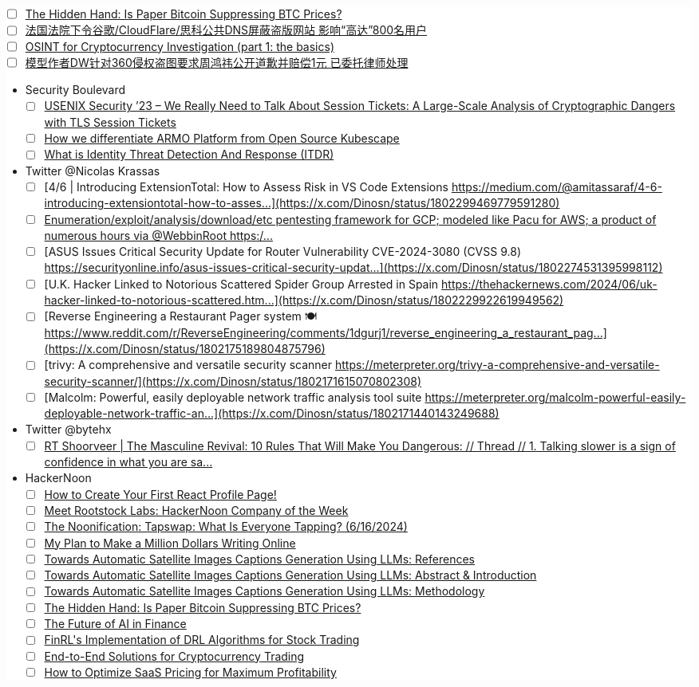   - [ ] [The Hidden Hand: Is Paper Bitcoin Suppressing BTC Prices?](https://buaq.net/go-245487.html)
  - [ ] [法国法院下令谷歌/CloudFlare/思科公共DNS屏蔽盗版网站 影响“高达”800名用户](https://buaq.net/go-245476.html)
  - [ ] [OSINT for Cryptocurrency Investigation (part 1: the basics)](https://buaq.net/go-245478.html)
  - [ ] [模型作者DW针对360侵权盗图要求周鸿祎公开道歉并赔偿1元 已委托律师处理](https://buaq.net/go-245477.html)
- Security Boulevard
  - [ ] [USENIX Security ’23 – We Really Need to Talk About Session Tickets: A Large-Scale Analysis of Cryptographic Dangers with TLS Session Tickets](https://securityboulevard.com/2024/06/usenix-security-23-we-really-need-to-talk-about-session-tickets-a-large-scale-analysis-of-cryptographic-dangers-with-tls-session-tickets/)
  - [ ] [How we differentiate ARMO Platform from Open Source Kubescape](https://securityboulevard.com/2024/06/how-we-differentiate-armo-platform-from-open-source-kubescape/)
  - [ ] [What is Identity Threat Detection And Response (ITDR)](https://securityboulevard.com/2024/06/what-is-identity-threat-detection-and-response-itdr/)
- Twitter @Nicolas Krassas
  - [ ] [4/6 | Introducing ExtensionTotal: How to Assess Risk in VS Code Extensions https://medium.com/@amitassaraf/4-6-introducing-extensiontotal-how-to-asses...](https://x.com/Dinosn/status/1802299469779591280)
  - [ ] [Enumeration/exploit/analysis/download/etc pentesting framework for GCP; modeled like Pacu for AWS; a product of numerous hours via @WebbinRoot https:/...](https://x.com/Dinosn/status/1802298266668712121)
  - [ ] [ASUS Issues Critical Security Update for Router Vulnerability CVE-2024-3080 (CVSS 9.8) https://securityonline.info/asus-issues-critical-security-updat...](https://x.com/Dinosn/status/1802274531395998112)
  - [ ] [U.K. Hacker Linked to Notorious Scattered Spider Group Arrested in Spain https://thehackernews.com/2024/06/uk-hacker-linked-to-notorious-scattered.htm...](https://x.com/Dinosn/status/1802229922619949562)
  - [ ] [Reverse Engineering a Restaurant Pager system 🍽️ https://www.reddit.com/r/ReverseEngineering/comments/1dgurj1/reverse_engineering_a_restaurant_pag...](https://x.com/Dinosn/status/1802175189804875796)
  - [ ] [trivy: A comprehensive and versatile security scanner https://meterpreter.org/trivy-a-comprehensive-and-versatile-security-scanner/](https://x.com/Dinosn/status/1802171615070802308)
  - [ ] [Malcolm: Powerful, easily deployable network traffic analysis tool suite https://meterpreter.org/malcolm-powerful-easily-deployable-network-traffic-an...](https://x.com/Dinosn/status/1802171440143249688)
- Twitter @bytehx
  - [ ] [RT Shoorveer | The Masculine Revival: 10 Rules That Will Make You Dangerous: // Thread // 1. Talking slower is a sign of confidence in what you are sa...](https://x.com/bytehx343/status/1802372741506732033)
- HackerNoon
  - [ ] [How to Create Your First React Profile Page!](https://hackernoon.com/how-to-create-your-first-react-profile-page?source=rss)
  - [ ] [Meet Rootstock Labs: HackerNoon Company of the Week](https://hackernoon.com/meet-rootstock-labs-hackernoon-company-of-the-week?source=rss)
  - [ ] [The Noonification: Tapswap: What Is Everyone Tapping? (6/16/2024)](https://hackernoon.com/6-16-2024-noonification?source=rss)
  - [ ] [My Plan to Make a Million Dollars Writing Online](https://hackernoon.com/my-plan-to-make-a-million-dollars-writing-online?source=rss)
  - [ ] [Towards Automatic Satellite Images Captions Generation Using LLMs: References](https://hackernoon.com/towards-automatic-satellite-images-captions-generation-using-llms-references?source=rss)
  - [ ] [Towards Automatic Satellite Images Captions Generation Using LLMs: Abstract & Introduction](https://hackernoon.com/towards-automatic-satellite-images-captions-generation-using-llms-abstract-and-introduction?source=rss)
  - [ ] [Towards Automatic Satellite Images Captions Generation Using LLMs: Methodology](https://hackernoon.com/towards-automatic-satellite-images-captions-generation-using-llms-methodology?source=rss)
  - [ ] [The Hidden Hand: Is Paper Bitcoin Suppressing BTC Prices?](https://hackernoon.com/the-hidden-hand-is-paper-bitcoin-suppressing-btc-prices?source=rss)
  - [ ] [The Future of AI in Finance](https://hackernoon.com/the-future-of-ai-in-finance?source=rss)
  - [ ] [FinRL's Implementation of DRL Algorithms for Stock Trading](https://hackernoon.com/finrls-implementation-of-drl-algorithms-for-stock-trading?source=rss)
  - [ ] [End-to-End Solutions for Cryptocurrency Trading](https://hackernoon.com/end-to-end-solutions-for-cryptocurrency-trading?source=rss)
  - [ ] [How to Optimize SaaS Pricing for Maximum Profitability](https://hackernoon.com/how-to-optimize-saas-pricing-for-maximum-profitability?source=rss)